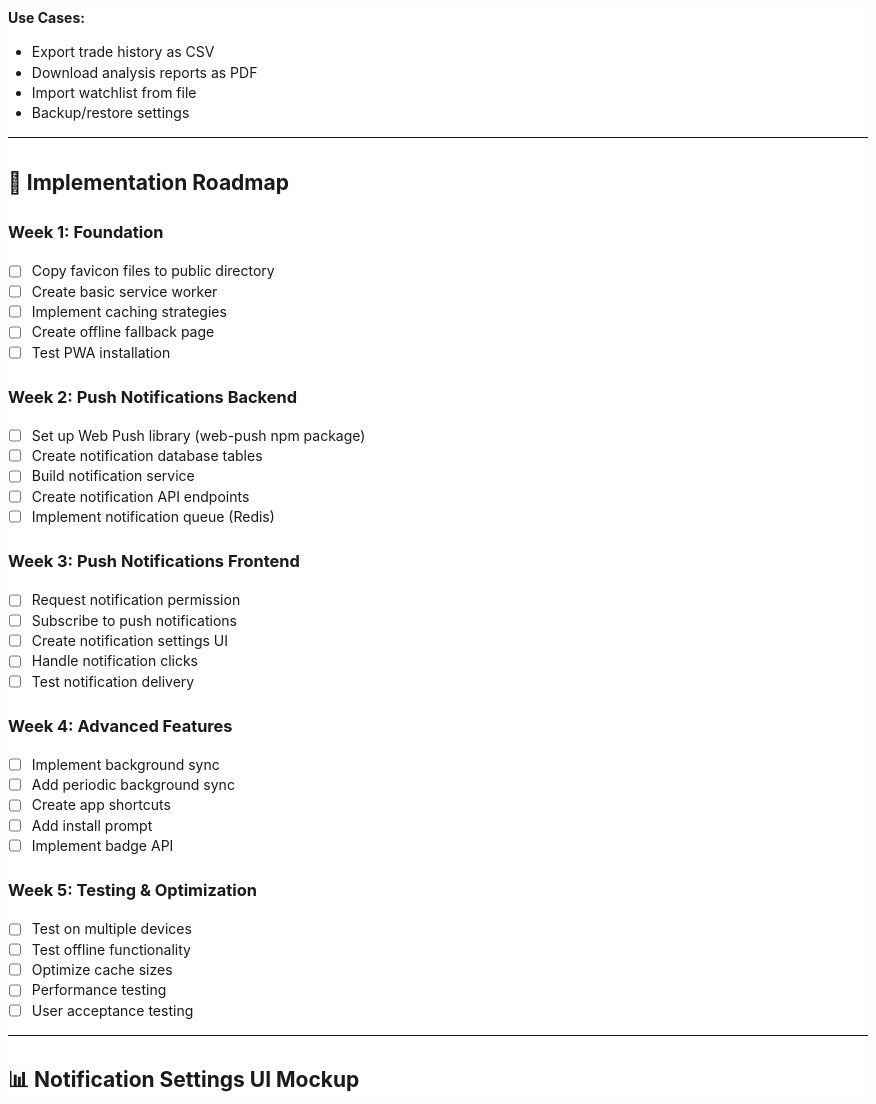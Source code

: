 **Use Cases:**
- Export trade history as CSV
- Download analysis reports as PDF
- Import watchlist from file
- Backup/restore settings

---

## 🔧 Implementation Roadmap

### **Week 1: Foundation**
- [ ] Copy favicon files to public directory
- [ ] Create basic service worker
- [ ] Implement caching strategies
- [ ] Create offline fallback page
- [ ] Test PWA installation

### **Week 2: Push Notifications Backend**
- [ ] Set up Web Push library (web-push npm package)
- [ ] Create notification database tables
- [ ] Build notification service
- [ ] Create notification API endpoints
- [ ] Implement notification queue (Redis)

### **Week 3: Push Notifications Frontend**
- [ ] Request notification permission
- [ ] Subscribe to push notifications
- [ ] Create notification settings UI
- [ ] Handle notification clicks
- [ ] Test notification delivery

### **Week 4: Advanced Features**
- [ ] Implement background sync
- [ ] Add periodic background sync
- [ ] Create app shortcuts
- [ ] Add install prompt
- [ ] Implement badge API

### **Week 5: Testing & Optimization**
- [ ] Test on multiple devices
- [ ] Test offline functionality
- [ ] Optimize cache sizes
- [ ] Performance testing
- [ ] User acceptance testing

---

## 📊 Notification Settings UI Mockup
